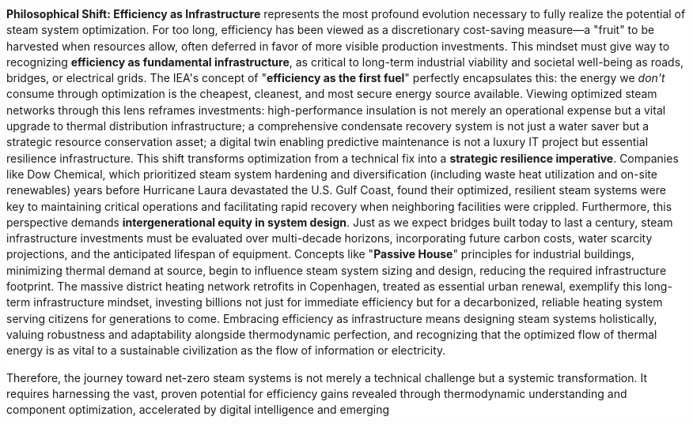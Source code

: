 **Philosophical Shift: Efficiency as Infrastructure** represents the most profound evolution necessary to fully realize the potential of steam system optimization. For too long, efficiency has been viewed as a discretionary cost-saving measure—a "fruit" to be harvested when resources allow, often deferred in favor of more visible production investments. This mindset must give way to recognizing **efficiency as fundamental infrastructure**, as critical to long-term industrial viability and societal well-being as roads, bridges, or electrical grids. The IEA's concept of "**efficiency as the first fuel**" perfectly encapsulates this: the energy we *don't* consume through optimization is the cheapest, cleanest, and most secure energy source available. Viewing optimized steam networks through this lens reframes investments: high-performance insulation is not merely an operational expense but a vital upgrade to thermal distribution infrastructure; a comprehensive condensate recovery system is not just a water saver but a strategic resource conservation asset; a digital twin enabling predictive maintenance is not a luxury IT project but essential resilience infrastructure. This shift transforms optimization from a technical fix into a **strategic resilience imperative**. Companies like Dow Chemical, which prioritized steam system hardening and diversification (including waste heat utilization and on-site renewables) years before Hurricane Laura devastated the U.S. Gulf Coast, found their optimized, resilient steam systems were key to maintaining critical operations and facilitating rapid recovery when neighboring facilities were crippled. Furthermore, this perspective demands **intergenerational equity in system design**. Just as we expect bridges built today to last a century, steam infrastructure investments must be evaluated over multi-decade horizons, incorporating future carbon costs, water scarcity projections, and the anticipated lifespan of equipment. Concepts like "**Passive House**" principles for industrial buildings, minimizing thermal demand at source, begin to influence steam system sizing and design, reducing the required infrastructure footprint. The massive district heating network retrofits in Copenhagen, treated as essential urban renewal, exemplify this long-term infrastructure mindset, investing billions not just for immediate efficiency but for a decarbonized, reliable heating system serving citizens for generations to come. Embracing efficiency as infrastructure means designing steam systems holistically, valuing robustness and adaptability alongside thermodynamic perfection, and recognizing that the optimized flow of thermal energy is as vital to a sustainable civilization as the flow of information or electricity.

Therefore, the journey toward net-zero steam systems is not merely a technical challenge but a systemic transformation. It requires harnessing the vast, proven potential for efficiency gains revealed through thermodynamic understanding and component optimization, accelerated by digital intelligence and emerging